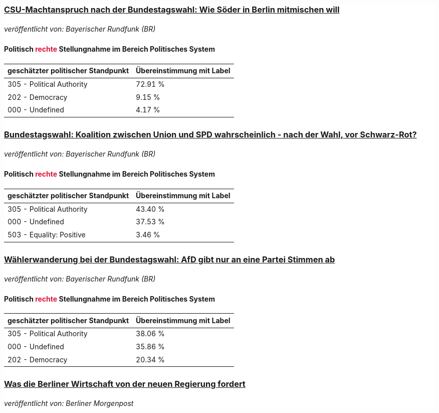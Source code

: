 ### [CSU-Machtanspruch nach der Bundestagswahl: Wie Söder in Berlin mitmischen will](https://www.br.de/nachrichten/bayern/csu-machtanspruch-wie-soeder-in-berlin-mitmischen-will,UdjPHCV)
_veröffentlicht von: Bayerischer Rundfunk (BR)_

#### Politisch <font color=DC143C>rechte</font> Stellungnahme im Bereich Politisches System

| geschätzter politischer Standpunkt   | Übereinstimmung mit Label   |
|:-------------------------------------|:----------------------------|
| 305 - Political Authority            | 72.91 %                     |
| 202 - Democracy                      | 9.15 %                      |
| 000 - Undefined                      | 4.17 %                      |

### [Bundestagswahl: Koalition zwischen Union und SPD wahrscheinlich - nach der Wahl, vor Schwarz-Rot?](https://www.br.de/nachrichten/deutschland-welt/bundestagswahl-koalition-union-spd-nach-der-wahl-vor-schwarz-rot,UdhFz50)
_veröffentlicht von: Bayerischer Rundfunk (BR)_

#### Politisch <font color=DC143C>rechte</font> Stellungnahme im Bereich Politisches System

| geschätzter politischer Standpunkt   | Übereinstimmung mit Label   |
|:-------------------------------------|:----------------------------|
| 305 - Political Authority            | 43.40 %                     |
| 000 - Undefined                      | 37.53 %                     |
| 503 - Equality: Positive             | 3.46 %                      |

### [Wählerwanderung bei der Bundestagswahl: AfD gibt nur an eine Partei Stimmen ab](https://www.br.de/nachrichten/deutschland-welt/bundestagswahl-waehlerwanderung-afd-verliert-nur-an-bsw-stimmen,UdempZ8)
_veröffentlicht von: Bayerischer Rundfunk (BR)_

#### Politisch <font color=DC143C>rechte</font> Stellungnahme im Bereich Politisches System

| geschätzter politischer Standpunkt   | Übereinstimmung mit Label   |
|:-------------------------------------|:----------------------------|
| 305 - Political Authority            | 38.06 %                     |
| 000 - Undefined                      | 35.86 %                     |
| 202 - Democracy                      | 20.34 %                     |

### [Was die Berliner Wirtschaft von der neuen Regierung fordert](https://www.morgenpost.de/berlin/article408364379/was-die-berliner-wirtschaft-von-der-neuen-regierung-fordert.html)
_veröffentlicht von: Berliner Morgenpost_
